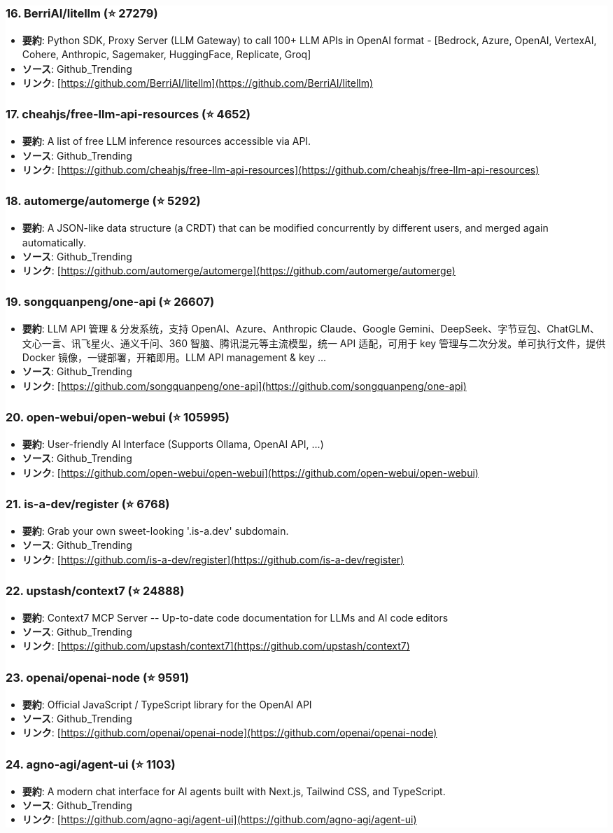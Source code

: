 ### 16. BerriAI/litellm (⭐ 27279)
- **要約**: Python SDK, Proxy Server (LLM Gateway) to call 100+ LLM APIs in OpenAI format - [Bedrock, Azure, OpenAI, VertexAI, Cohere, Anthropic, Sagemaker, HuggingFace, Replicate, Groq]
- **ソース**: Github_Trending
- **リンク**: [https://github.com/BerriAI/litellm](https://github.com/BerriAI/litellm)

### 17. cheahjs/free-llm-api-resources (⭐ 4652)
- **要約**: A list of free LLM inference resources accessible via API.
- **ソース**: Github_Trending
- **リンク**: [https://github.com/cheahjs/free-llm-api-resources](https://github.com/cheahjs/free-llm-api-resources)

### 18. automerge/automerge (⭐ 5292)
- **要約**: A JSON-like data structure (a CRDT) that can be modified concurrently by different users, and merged again automatically.
- **ソース**: Github_Trending
- **リンク**: [https://github.com/automerge/automerge](https://github.com/automerge/automerge)

### 19. songquanpeng/one-api (⭐ 26607)
- **要約**: LLM API 管理 & 分发系统，支持 OpenAI、Azure、Anthropic Claude、Google Gemini、DeepSeek、字节豆包、ChatGLM、文心一言、讯飞星火、通义千问、360 智脑、腾讯混元等主流模型，统一 API 适配，可用于 key 管理与二次分发。单可执行文件，提供 Docker 镜像，一键部署，开箱即用。LLM API management & key ...
- **ソース**: Github_Trending
- **リンク**: [https://github.com/songquanpeng/one-api](https://github.com/songquanpeng/one-api)

### 20. open-webui/open-webui (⭐ 105995)
- **要約**: User-friendly AI Interface (Supports Ollama, OpenAI API, ...)
- **ソース**: Github_Trending
- **リンク**: [https://github.com/open-webui/open-webui](https://github.com/open-webui/open-webui)

### 21. is-a-dev/register (⭐ 6768)
- **要約**: Grab your own sweet-looking '.is-a.dev' subdomain.
- **ソース**: Github_Trending
- **リンク**: [https://github.com/is-a-dev/register](https://github.com/is-a-dev/register)

### 22. upstash/context7 (⭐ 24888)
- **要約**: Context7 MCP Server -- Up-to-date code documentation for LLMs and AI code editors
- **ソース**: Github_Trending
- **リンク**: [https://github.com/upstash/context7](https://github.com/upstash/context7)

### 23. openai/openai-node (⭐ 9591)
- **要約**: Official JavaScript / TypeScript library for the OpenAI API
- **ソース**: Github_Trending
- **リンク**: [https://github.com/openai/openai-node](https://github.com/openai/openai-node)

### 24. agno-agi/agent-ui (⭐ 1103)
- **要約**: A modern chat interface for AI agents built with Next.js, Tailwind CSS, and TypeScript.
- **ソース**: Github_Trending
- **リンク**: [https://github.com/agno-agi/agent-ui](https://github.com/agno-agi/agent-ui)
